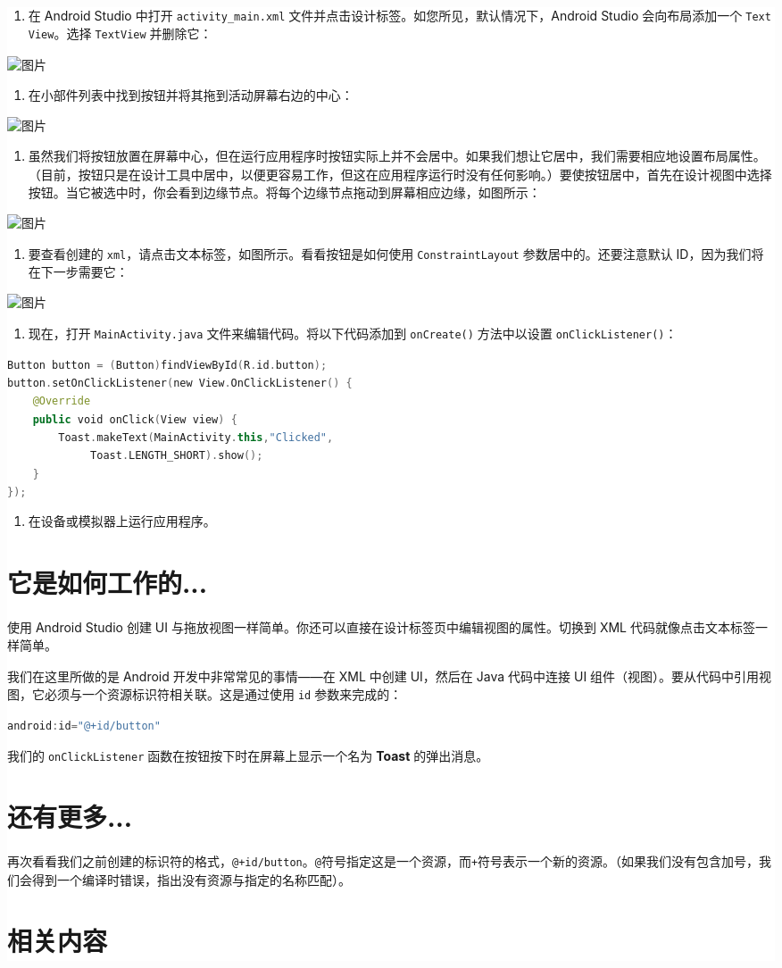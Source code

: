 1.  在 Android Studio 中打开 `activity_main.xml` 文件并点击设计标签。如您所见，默认情况下，Android Studio 会向布局添加一个 `TextView`。选择 `TextView` 并删除它：

![图片](img/73e5ebe5-038d-4277-9f6c-19aab5efc25a.png)

1.  在小部件列表中找到按钮并将其拖到活动屏幕右边的中心：

![图片](img/da220ca8-1259-4491-9945-b7d54804b6cf.png)

1.  虽然我们将按钮放置在屏幕中心，但在运行应用程序时按钮实际上并不会居中。如果我们想让它居中，我们需要相应地设置布局属性。（目前，按钮只是在设计工具中居中，以便更容易工作，但这在应用程序运行时没有任何影响。）要使按钮居中，首先在设计视图中选择按钮。当它被选中时，你会看到边缘节点。将每个边缘节点拖动到屏幕相应边缘，如图所示：

![图片](img/3f0babc7-7a16-48de-a5a7-f758e24112ce.png)

1.  要查看创建的 `xml`，请点击文本标签，如图所示。看看按钮是如何使用 `ConstraintLayout` 参数居中的。还要注意默认 ID，因为我们将在下一步需要它：

![图片](img/eb81e949-1a40-4441-8416-75bbbf5b9989.png)

1.  现在，打开 `MainActivity.java` 文件来编辑代码。将以下代码添加到 `onCreate()` 方法中以设置 `onClickListener()`：

```kt
Button button = (Button)findViewById(R.id.button); 
button.setOnClickListener(new View.OnClickListener() { 
    @Override 
    public void onClick(View view) { 
        Toast.makeText(MainActivity.this,"Clicked",
             Toast.LENGTH_SHORT).show(); 
    } 
}); 
```

1.  在设备或模拟器上运行应用程序。

# 它是如何工作的...

使用 Android Studio 创建 UI 与拖放视图一样简单。你还可以直接在设计标签页中编辑视图的属性。切换到 XML 代码就像点击文本标签一样简单。

我们在这里所做的是 Android 开发中非常常见的事情——在 XML 中创建 UI，然后在 Java 代码中连接 UI 组件（视图）。要从代码中引用视图，它必须与一个资源标识符相关联。这是通过使用 `id` 参数来完成的：

```kt
android:id="@+id/button" 
```

我们的 `onClickListener` 函数在按钮按下时在屏幕上显示一个名为 **Toast** 的弹出消息。

# 还有更多...

再次看看我们之前创建的标识符的格式，`@+id/button`。`@`符号指定这是一个资源，而`+`符号表示一个新的资源。（如果我们没有包含加号，我们会得到一个编译时错误，指出没有资源与指定的名称匹配）。

# 相关内容
